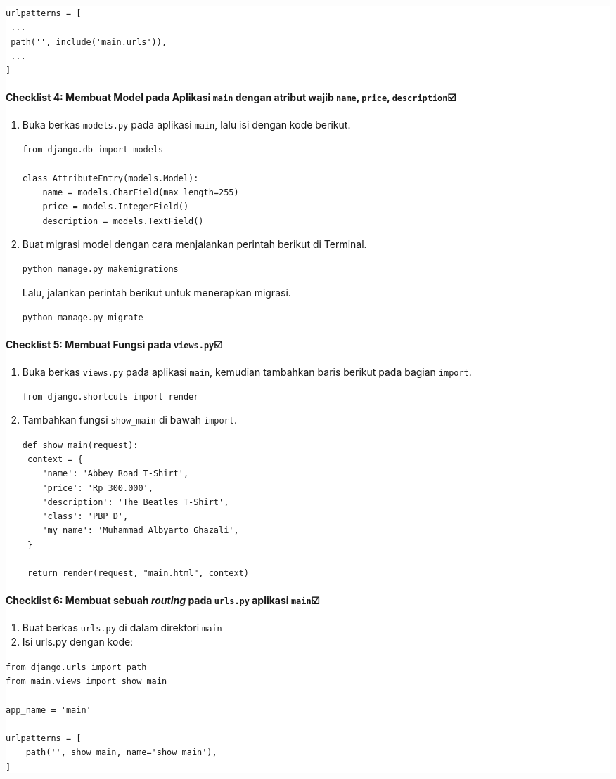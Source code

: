    ```
   urlpatterns = [
    ...
    path('', include('main.urls')),
    ...
   ]
   ```

#### Checklist 4: Membuat Model pada Aplikasi `main` dengan atribut wajib `name`, `price`, `description`☑️
1. Buka berkas `models.py` pada aplikasi `main`, lalu isi dengan kode berikut.

   ```
   from django.db import models
   
   class AttributeEntry(models.Model):
       name = models.CharField(max_length=255)
       price = models.IntegerField()
       description = models.TextField()
   ```
2. Buat migrasi model dengan cara menjalankan perintah berikut di Terminal.

   `python manage.py makemigrations`
   
   Lalu, jalankan perintah berikut untuk menerapkan migrasi.

   `python manage.py migrate`

#### Checklist 5: Membuat Fungsi pada `views.py`☑️
1. Buka berkas `views.py` pada aplikasi `main`, kemudian tambahkan baris berikut pada bagian `import`.

   `from django.shortcuts import render`
2. Tambahkan fungsi `show_main` di bawah `import`.

   ```
   def show_main(request):
    context = {
       'name': 'Abbey Road T-Shirt',
       'price': 'Rp 300.000',
       'description': 'The Beatles T-Shirt',
       'class': 'PBP D',
       'my_name': 'Muhammad Albyarto Ghazali',
    }

    return render(request, "main.html", context)
   ```

#### Checklist 6:  Membuat sebuah _routing_ pada `urls.py` aplikasi `main`☑️
1. Buat berkas `urls.py` di dalam direktori `main`
2. Isi urls.py dengan kode:
```
from django.urls import path
from main.views import show_main

app_name = 'main'

urlpatterns = [
    path('', show_main, name='show_main'),
]
```
